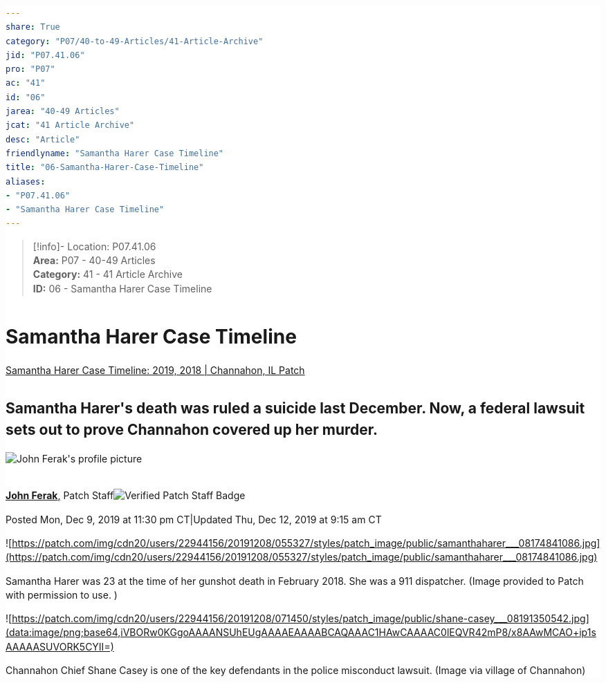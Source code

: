 ```yaml
---  
share: True  
category: "P07/40-to-49-Articles/41-Article-Archive"  
jid: "P07.41.06"  
pro: "P07"  
ac: "41"  
id: "06"  
jarea: "40-49 Articles"  
jcat: "41 Article Archive"  
desc: "Article"  
friendlyname: "Samantha Harer Case Timeline"  
title: "06-Samantha-Harer-Case-Timeline"  
aliases:   
- "P07.41.06"  
- "Samantha Harer Case Timeline"  
---  
```

>[!info]- Location: P07.41.06  
>**Area:** P07 - 40-49 Articles  
>**Category:** 41 - 41 Article Archive  
>**ID:** 06 - Samantha Harer Case Timeline  
  
# Samantha Harer Case Timeline  
  
[Samantha Harer Case Timeline: 2019, 2018 | Channahon, IL Patch](https://patch.com/illinois/channahon-minooka/samantha-harer-case-timeline-2018-2019?utm_term=article-slot-1&utm_source=newsletter-daily&utm_medium=email&utm_campaign=newsletter)  
  
## Samantha Harer's death was ruled a suicide last December. Now, a federal lawsuit sets out to prove Channahon covered up her murder.  
  
![John Ferak's profile picture](https://patch.com/img/cdn20/users/22944156/profile_pics/johnferak___13223337707.png?width=64)  
  
######   
  
[**John Ferak**,](https://patch.com/users/john-ferak) Patch Staff![Verified Patch Staff Badge](https://patch.com/img/cdn/assets/layout/badges/verified-patch-staff.svg)  
  
Posted Mon, Dec 9, 2019 at 11:30 pm CT|Updated Thu, Dec 12, 2019 at 9:15 am CT  
  
![https://patch.com/img/cdn20/users/22944156/20191208/055327/styles/patch_image/public/samanthaharer___08174841086.jpg](https://patch.com/img/cdn20/users/22944156/20191208/055327/styles/patch_image/public/samanthaharer___08174841086.jpg)  
  
Samantha Harer was 23 at the time of her gunshot death in February 2018. She was a 911 dispatcher. (Image provided to Patch with permission to use. )  
  
![https://patch.com/img/cdn20/users/22944156/20191208/071450/styles/patch_image/public/shane-casey___08191350542.jpg](data:image/png;base64,iVBORw0KGgoAAAANSUhEUgAAAAEAAAABCAQAAAC1HAwCAAAAC0lEQVR42mP8/x8AAwMCAO+ip1sAAAAASUVORK5CYII=)  
  
Channahon Chief Shane Casey is one of the key defendants in the police misconduct lawsuit. (Image via village of Channahon)  
  